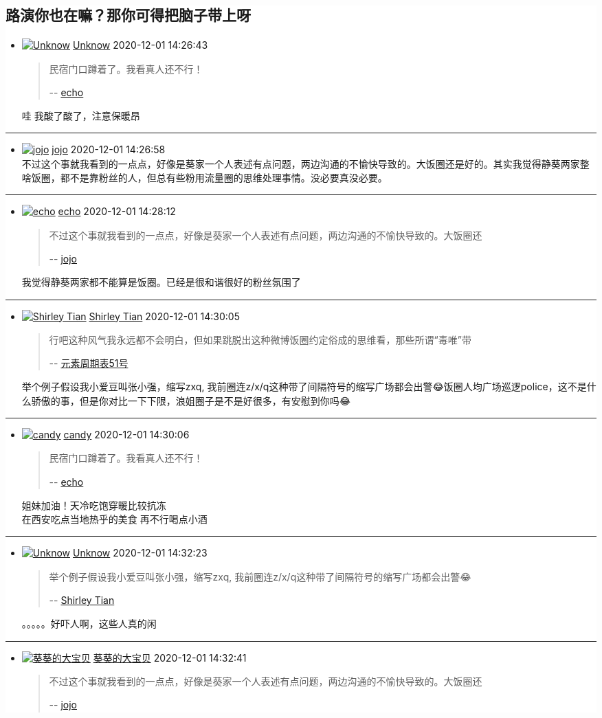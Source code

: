   路演你也在嘛？那你可得把脑子带上呀  
---
* [![Unknow](../../image/icon/u219306324-4.jpg)](https://www.douban.com/people/219306324/)    [Unknow](https://www.douban.com/people/219306324/)    2020-12-01 14:26:43  
  >民宿门口蹲着了。我看真人还不行！  
  >
  >-- [echo](https://www.douban.com/people/219314368/)  
  
  哇 我酸了酸了，注意保暖昂  
---
* [![jojo](../../image/icon/user_normal.jpg)](https://www.douban.com/people/169291539/)    [jojo](https://www.douban.com/people/169291539/)    2020-12-01 14:26:58  
  不过这个事就我看到的一点点，好像是葵家一个人表述有点问题，两边沟通的不愉快导致的。大饭圈还是好的。其实我觉得静葵两家整啥饭圈，都不是靠粉丝的人，但总有些粉用流量圈的思维处理事情。没必要真没必要。  
---
* [![echo](../../image/icon/u219314368-2.jpg)](https://www.douban.com/people/219314368/)    [echo](https://www.douban.com/people/219314368/)    2020-12-01 14:28:12  
  >不过这个事就我看到的一点点，好像是葵家一个人表述有点问题，两边沟通的不愉快导致的。大饭圈还  
  >
  >-- [jojo](https://www.douban.com/people/169291539/)  
  
  我觉得静葵两家都不能算是饭圈。已经是很和谐很好的粉丝氛围了  
---
* [![Shirley Tian](../../image/icon/u150047836-2.jpg)](https://www.douban.com/people/150047836/)    [Shirley Tian](https://www.douban.com/people/150047836/)    2020-12-01 14:30:05  
  >行吧这种风气我永远都不会明白，但如果跳脱出这种微博饭圈约定俗成的思维看，那些所谓“毒唯”带  
  >
  >-- [元素周期表51号](https://www.douban.com/people/199280408/)  
  
  举个例子假设我小爱豆叫张小强，缩写zxq, 我前圈连z/x/q这种带了间隔符号的缩写广场都会出警😂饭圈人均广场巡逻police，这不是什么骄傲的事，但是你对比一下下限，浪姐圈子是不是好很多，有安慰到你吗😂  
---
* [![candy](../../image/icon/u7219773-1.jpg)](https://www.douban.com/people/7219773/)    [candy](https://www.douban.com/people/7219773/)    2020-12-01 14:30:06  
  >民宿门口蹲着了。我看真人还不行！  
  >
  >-- [echo](https://www.douban.com/people/219314368/)  
  
  姐妹加油！天冷吃饱穿暖比较抗冻  
  在西安吃点当地热乎的美食  再不行喝点小酒  
---
* [![Unknow](../../image/icon/u219306324-4.jpg)](https://www.douban.com/people/219306324/)    [Unknow](https://www.douban.com/people/219306324/)    2020-12-01 14:32:23  
  >举个例子假设我小爱豆叫张小强，缩写zxq, 我前圈连z/x/q这种带了间隔符号的缩写广场都会出警😂  
  >
  >-- [Shirley Tian](https://www.douban.com/people/150047836/)  
  
  。。。。。好吓人啊，这些人真的闲  
---
* [![葵葵的大宝贝](../../image/icon/u196003397-1.jpg)](https://www.douban.com/people/196003397/)    [葵葵的大宝贝](https://www.douban.com/people/196003397/)    2020-12-01 14:32:41  
  >不过这个事就我看到的一点点，好像是葵家一个人表述有点问题，两边沟通的不愉快导致的。大饭圈还  
  >
  >-- [jojo](https://www.douban.com/people/169291539/)  
  